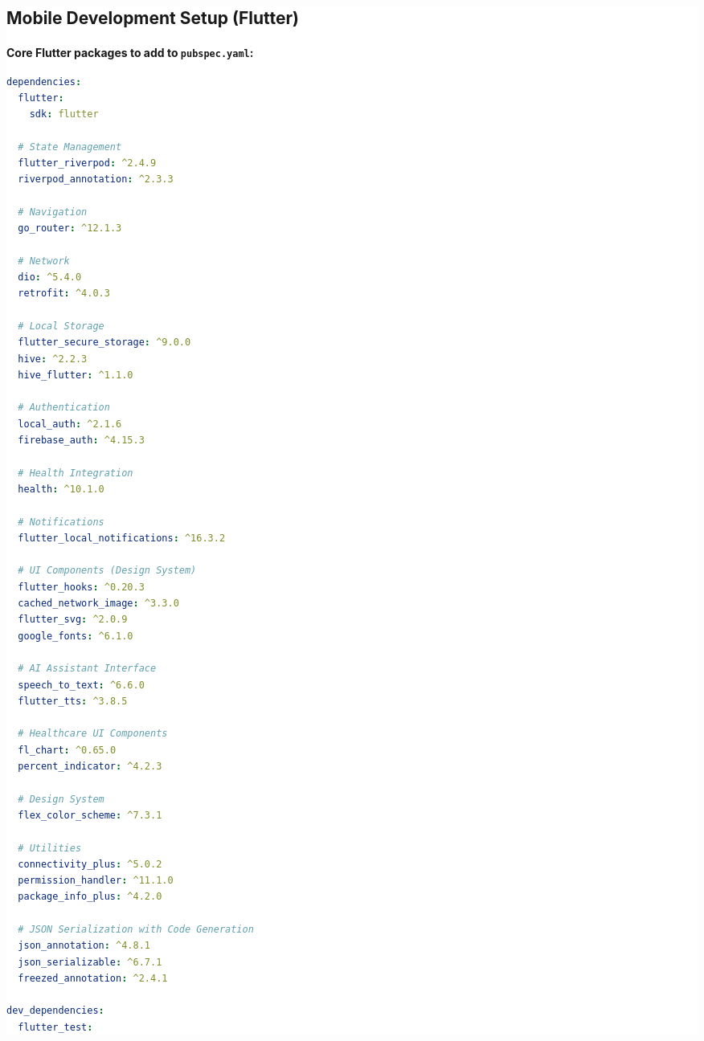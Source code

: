 ## Mobile Development Setup (Flutter)


**Core Flutter packages to add to `pubspec.yaml`:**
```yaml
dependencies:
  flutter:
    sdk: flutter
  
  # State Management
  flutter_riverpod: ^2.4.9
  riverpod_annotation: ^2.3.3
  
  # Navigation
  go_router: ^12.1.3
  
  # Network
  dio: ^5.4.0
  retrofit: ^4.0.3
  
  # Local Storage
  flutter_secure_storage: ^9.0.0
  hive: ^2.2.3
  hive_flutter: ^1.1.0
  
  # Authentication
  local_auth: ^2.1.6
  firebase_auth: ^4.15.3
  
  # Health Integration
  health: ^10.1.0
  
  # Notifications
  flutter_local_notifications: ^16.3.2
  
  # UI Components (Design System)
  flutter_hooks: ^0.20.3
  cached_network_image: ^3.3.0
  flutter_svg: ^2.0.9
  google_fonts: ^6.1.0

  # AI Assistant Interface
  speech_to_text: ^6.6.0
  flutter_tts: ^3.8.5

  # Healthcare UI Components
  fl_chart: ^0.65.0
  percent_indicator: ^4.2.3

  # Design System
  flex_color_scheme: ^7.3.1
  
  # Utilities
  connectivity_plus: ^5.0.2
  permission_handler: ^11.1.0
  package_info_plus: ^4.2.0
  
  # JSON Serialization with Code Generation
  json_annotation: ^4.8.1
  json_serializable: ^6.7.1
  freezed_annotation: ^2.4.1

dev_dependencies:
  flutter_test:
```